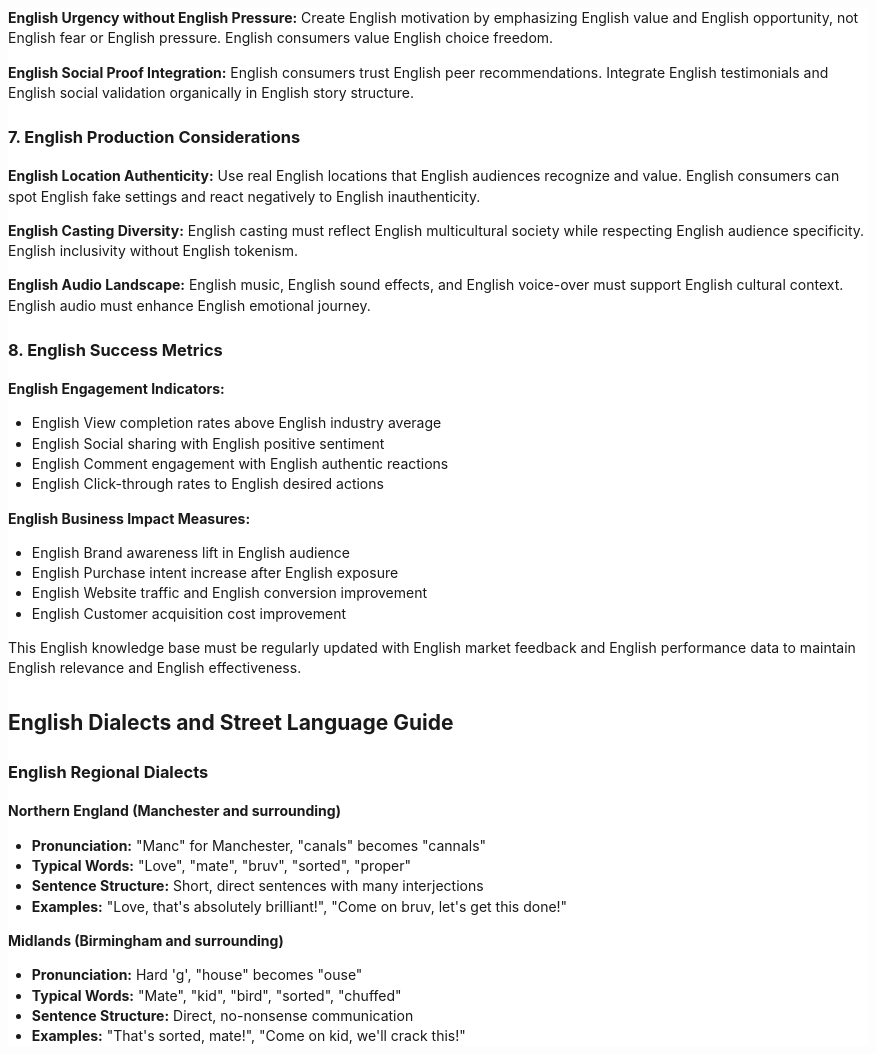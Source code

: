 **English Urgency without English Pressure:**
Create English motivation by emphasizing English value and English opportunity, not English fear or English pressure. English consumers value English choice freedom.

**English Social Proof Integration:**
English consumers trust English peer recommendations. Integrate English testimonials and English social validation organically in English story structure.

### 7. English Production Considerations

**English Location Authenticity:**
Use real English locations that English audiences recognize and value. English consumers can spot English fake settings and react negatively to English inauthenticity.

**English Casting Diversity:**
English casting must reflect English multicultural society while respecting English audience specificity. English inclusivity without English tokenism.

**English Audio Landscape:**
English music, English sound effects, and English voice-over must support English cultural context. English audio must enhance English emotional journey.

### 8. English Success Metrics

**English Engagement Indicators:**
- English View completion rates above English industry average
- English Social sharing with English positive sentiment
- English Comment engagement with English authentic reactions
- English Click-through rates to English desired actions

**English Business Impact Measures:**
- English Brand awareness lift in English audience
- English Purchase intent increase after English exposure
- English Website traffic and English conversion improvement
- English Customer acquisition cost improvement

This English knowledge base must be regularly updated with English market feedback and English performance data to maintain English relevance and English effectiveness.

## English Dialects and Street Language Guide

### English Regional Dialects

**Northern England (Manchester and surrounding)**
- **Pronunciation:** "Manc" for Manchester, "canals" becomes "cannals"
- **Typical Words:** "Love", "mate", "bruv", "sorted", "proper"
- **Sentence Structure:** Short, direct sentences with many interjections
- **Examples:** "Love, that's absolutely brilliant!", "Come on bruv, let's get this done!"

**Midlands (Birmingham and surrounding)**
- **Pronunciation:** Hard 'g', "house" becomes "ouse"
- **Typical Words:** "Mate", "kid", "bird", "sorted", "chuffed"
- **Sentence Structure:** Direct, no-nonsense communication
- **Examples:** "That's sorted, mate!", "Come on kid, we'll crack this!"
